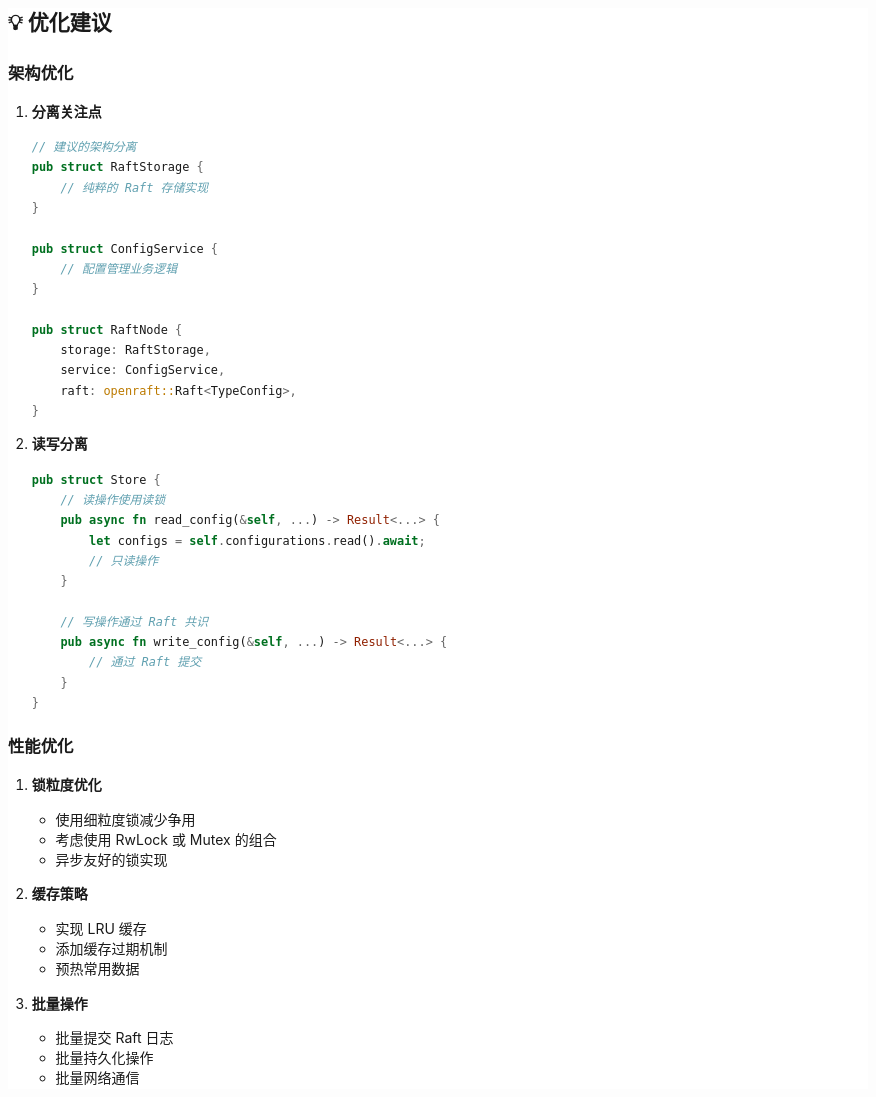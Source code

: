 ## 💡 **优化建议**

### **架构优化**

1. **分离关注点**
   ```rust
   // 建议的架构分离
   pub struct RaftStorage {
       // 纯粹的 Raft 存储实现
   }
   
   pub struct ConfigService {
       // 配置管理业务逻辑
   }
   
   pub struct RaftNode {
       storage: RaftStorage,
       service: ConfigService,
       raft: openraft::Raft<TypeConfig>,
   }
   ```

2. **读写分离**
   ```rust
   pub struct Store {
       // 读操作使用读锁
       pub async fn read_config(&self, ...) -> Result<...> {
           let configs = self.configurations.read().await;
           // 只读操作
       }
       
       // 写操作通过 Raft 共识
       pub async fn write_config(&self, ...) -> Result<...> {
           // 通过 Raft 提交
       }
   }
   ```

### **性能优化**

1. **锁粒度优化**
   - 使用细粒度锁减少争用
   - 考虑使用 RwLock 或 Mutex 的组合
   - 异步友好的锁实现

2. **缓存策略**
   - 实现 LRU 缓存
   - 添加缓存过期机制
   - 预热常用数据

3. **批量操作**
   - 批量提交 Raft 日志
   - 批量持久化操作
   - 批量网络通信
